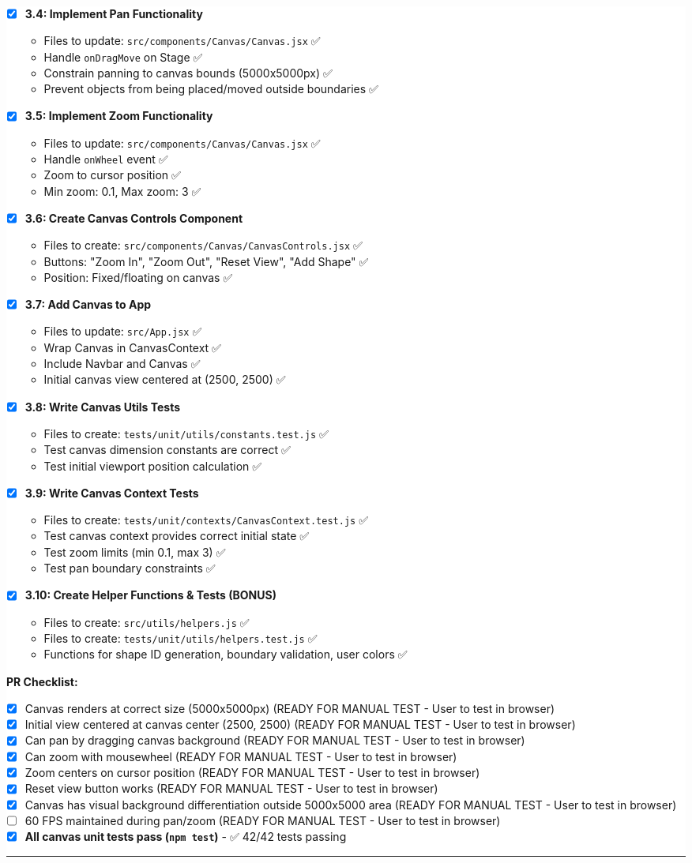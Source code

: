 - [X] **3.4: Implement Pan Functionality**

  - Files to update: `src/components/Canvas/Canvas.jsx` ✅
  - Handle `onDragMove` on Stage ✅
  - Constrain panning to canvas bounds (5000x5000px) ✅
  - Prevent objects from being placed/moved outside boundaries ✅

- [X] **3.5: Implement Zoom Functionality**

  - Files to update: `src/components/Canvas/Canvas.jsx` ✅
  - Handle `onWheel` event ✅
  - Zoom to cursor position ✅
  - Min zoom: 0.1, Max zoom: 3 ✅

- [X] **3.6: Create Canvas Controls Component**

  - Files to create: `src/components/Canvas/CanvasControls.jsx` ✅
  - Buttons: "Zoom In", "Zoom Out", "Reset View", "Add Shape" ✅
  - Position: Fixed/floating on canvas ✅

- [X] **3.7: Add Canvas to App**
  - Files to update: `src/App.jsx` ✅
  - Wrap Canvas in CanvasContext ✅
  - Include Navbar and Canvas ✅
  - Initial canvas view centered at (2500, 2500) ✅

- [X] **3.8: Write Canvas Utils Tests**
  - Files to create: `tests/unit/utils/constants.test.js` ✅
  - Test canvas dimension constants are correct ✅
  - Test initial viewport position calculation ✅

- [X] **3.9: Write Canvas Context Tests**
  - Files to create: `tests/unit/contexts/CanvasContext.test.js` ✅
  - Test canvas context provides correct initial state ✅
  - Test zoom limits (min 0.1, max 3) ✅
  - Test pan boundary constraints ✅

- [X] **3.10: Create Helper Functions & Tests (BONUS)**
  - Files to create: `src/utils/helpers.js` ✅
  - Files to create: `tests/unit/utils/helpers.test.js` ✅
  - Functions for shape ID generation, boundary validation, user colors ✅

**PR Checklist:**

- [X] Canvas renders at correct size (5000x5000px) (READY FOR MANUAL TEST - User to test in browser)
- [X] Initial view centered at canvas center (2500, 2500) (READY FOR MANUAL TEST - User to test in browser)
- [X] Can pan by dragging canvas background (READY FOR MANUAL TEST - User to test in browser)
- [X] Can zoom with mousewheel (READY FOR MANUAL TEST - User to test in browser)
- [X] Zoom centers on cursor position (READY FOR MANUAL TEST - User to test in browser)
- [X] Reset view button works (READY FOR MANUAL TEST - User to test in browser)
- [X] Canvas has visual background differentiation outside 5000x5000 area (READY FOR MANUAL TEST - User to test in browser)
- [ ] 60 FPS maintained during pan/zoom (READY FOR MANUAL TEST - User to test in browser)
- [X] **All canvas unit tests pass (`npm test`)** - ✅ 42/42 tests passing

---